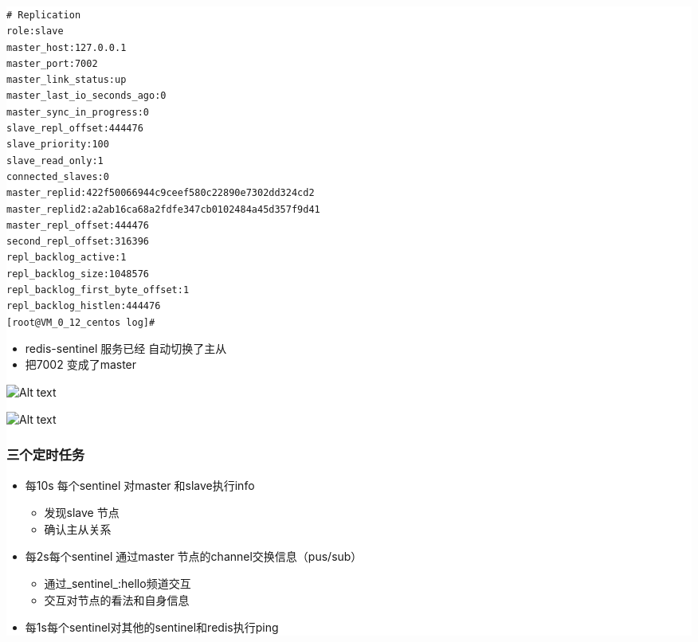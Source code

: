```
# Replication
role:slave
master_host:127.0.0.1
master_port:7002
master_link_status:up
master_last_io_seconds_ago:0
master_sync_in_progress:0
slave_repl_offset:444476
slave_priority:100
slave_read_only:1
connected_slaves:0
master_replid:422f50066944c9ceef580c22890e7302dd324cd2
master_replid2:a2ab16ca68a2fdfe347cb0102484a45d357f9d41
master_repl_offset:444476
second_repl_offset:316396
repl_backlog_active:1
repl_backlog_size:1048576
repl_backlog_first_byte_offset:1
repl_backlog_histlen:444476
[root@VM_0_12_centos log]# 
```
* redis-sentinel 服务已经 自动切换了主从
* 把7002 变成了master   

![Alt text](https://github.com/secretgao/redis/blob/master/img/Catch775F11-28-12-05-13-56-33.jpg)

![Alt text](https://github.com/secretgao/redis/blob/master/img/CatchE5E511-28-12-05-13-56-33.jpg)

### 三个定时任务

- 每10s 每个sentinel 对master 和slave执行info
    - 发现slave 节点
    - 确认主从关系

- 每2s每个sentinel 通过master 节点的channel交换信息（pus/sub）
    - 通过_sentinel_:hello频道交互
   - 交互对节点的看法和自身信息
- 每1s每个sentinel对其他的sentinel和redis执行ping




